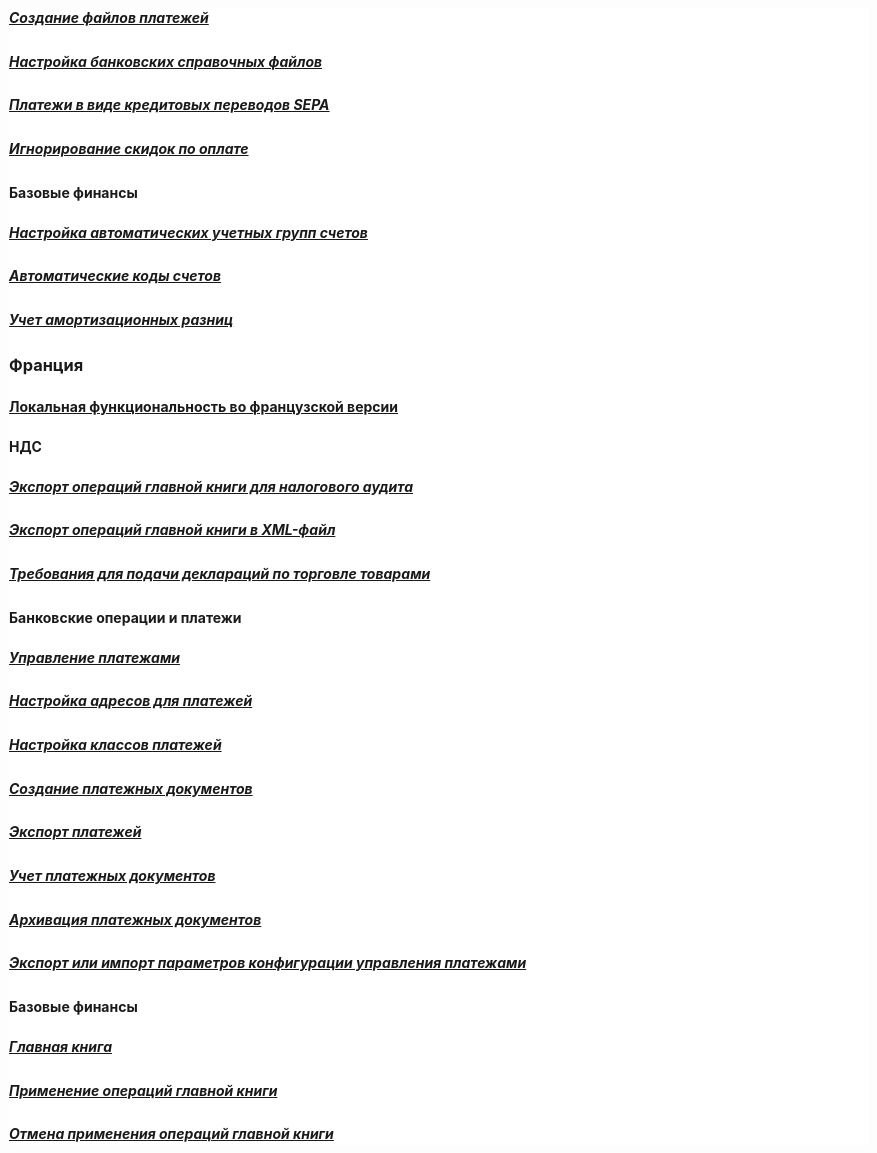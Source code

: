 ##### [Создание файлов платежей](LocalFunctionality/Finland/how-to-generate-payment-files.md)
##### [Настройка банковских справочных файлов](LocalFunctionality/Finland/how-to-set-up-bank-reference-files.md)
##### [Платежи в виде кредитовых переводов SEPA](LocalFunctionality/Finland/sepa-credit-transfer-payments.md)
##### [Игнорирование скидок по оплате](LocalFunctionality/Finland/how-to-disregard-payment-discounts.md)
#### Базовые финансы
##### [Настройка автоматических учетных групп счетов](LocalFunctionality/Finland/how-to-set-up-automatic-account-posting-groups.md)
##### [Автоматические коды счетов](LocalFunctionality/Finland/automatic-account-codes.md)
##### [Учет амортизационных разниц](LocalFunctionality/Finland/posting-depreciation-differences.md)

### Франция
#### [Локальная функциональность во французской версии](LocalFunctionality/France/france-local-functionality.md)
#### НДС
##### [Экспорт операций главной книги для налогового аудита](LocalFunctionality/France/how-to-export-general-ledger-entries-for-tax-audits.md)
##### [Экспорт операций главной книги в XML-файл](LocalFunctionality/France/how-to-export-general-ledger-entries-to-an-xml-file.md)
##### [Требования для подачи деклараций по торговле товарами](LocalFunctionality/France/requirements-for-reporting-declaration-of-trade-in-goods.md)
#### Банковские операции и платежи
##### [Управление платежами](LocalFunctionality/France/payment-management.md)
##### [Настройка адресов для платежей](LocalFunctionality/France/how-to-set-up-payment-addresses.md)
##### [Настройка классов платежей](LocalFunctionality/France/how-to-set-up-payment-classes.md)
##### [Создание платежных документов](LocalFunctionality/France/how-to-create-payment-slips.md)
##### [Экспорт платежей](LocalFunctionality/France/how-to-export-payments.md)
##### [Учет платежных документов](LocalFunctionality/France/how-to-post-payment-slips.md)
##### [Архивация платежных документов](LocalFunctionality/France/how-to-archive-payment-slips.md)
##### [Экспорт или импорт параметров конфигурации управления платежами](LocalFunctionality/France/how-to-export-or-import-payment-management-setup-parameters.md)
#### Базовые финансы
##### [Главная книга](LocalFunctionality/France/general-ledger.md)
##### [Применение операций главной книги](LocalFunctionality/France/how-to-apply-general-ledger-entries.md)
##### [Отмена применения операций главной книги](LocalFunctionality/France/how-to-unapply-general-ledger-entries.md)